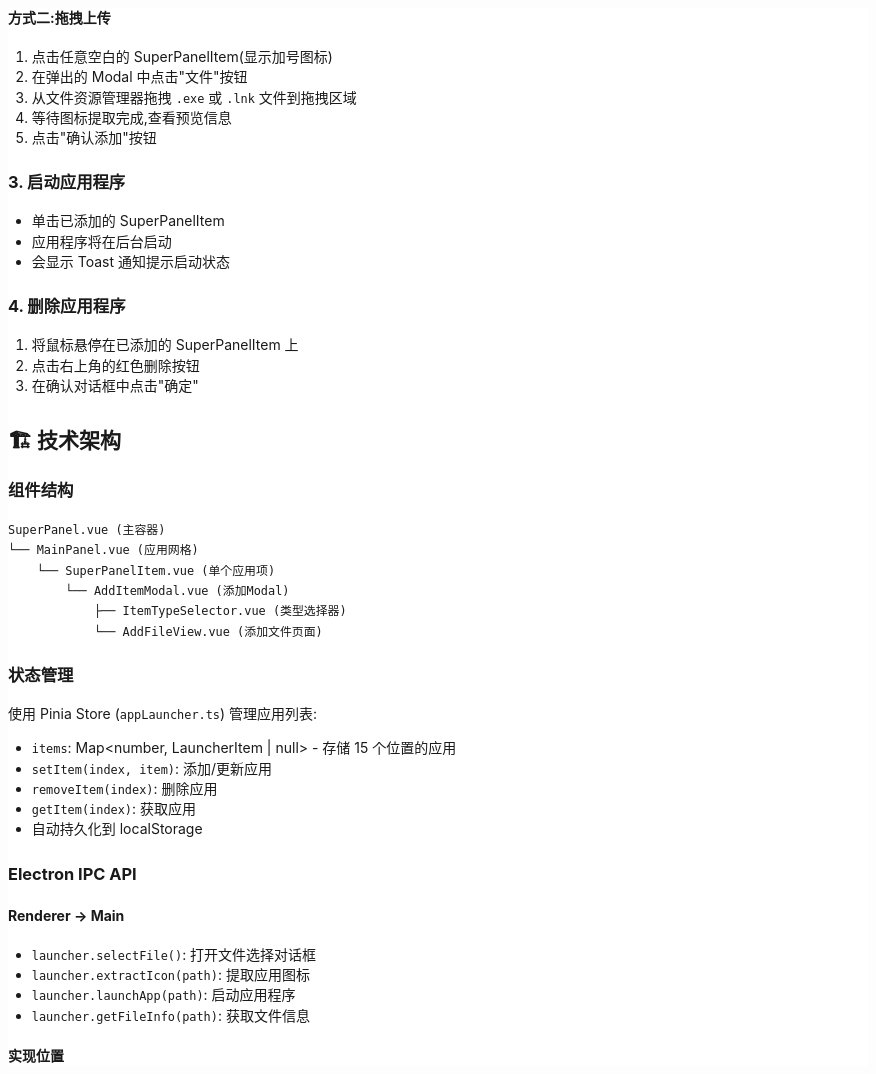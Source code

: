 #### 方式二:拖拽上传

1. 点击任意空白的 SuperPanelItem(显示加号图标)
2. 在弹出的 Modal 中点击"文件"按钮
3. 从文件资源管理器拖拽 `.exe` 或 `.lnk` 文件到拖拽区域
4. 等待图标提取完成,查看预览信息
5. 点击"确认添加"按钮

### 3. 启动应用程序

- 单击已添加的 SuperPanelItem
- 应用程序将在后台启动
- 会显示 Toast 通知提示启动状态

### 4. 删除应用程序

1. 将鼠标悬停在已添加的 SuperPanelItem 上
2. 点击右上角的红色删除按钮
3. 在确认对话框中点击"确定"

## 🏗️ 技术架构

### 组件结构

```
SuperPanel.vue (主容器)
└── MainPanel.vue (应用网格)
    └── SuperPanelItem.vue (单个应用项)
        └── AddItemModal.vue (添加Modal)
            ├── ItemTypeSelector.vue (类型选择器)
            └── AddFileView.vue (添加文件页面)
```

### 状态管理

使用 Pinia Store (`appLauncher.ts`) 管理应用列表:

- `items`: Map<number, LauncherItem | null> - 存储 15 个位置的应用
- `setItem(index, item)`: 添加/更新应用
- `removeItem(index)`: 删除应用
- `getItem(index)`: 获取应用
- 自动持久化到 localStorage

### Electron IPC API

#### Renderer → Main

- `launcher.selectFile()`: 打开文件选择对话框
- `launcher.extractIcon(path)`: 提取应用图标
- `launcher.launchApp(path)`: 启动应用程序
- `launcher.getFileInfo(path)`: 获取文件信息

#### 实现位置
